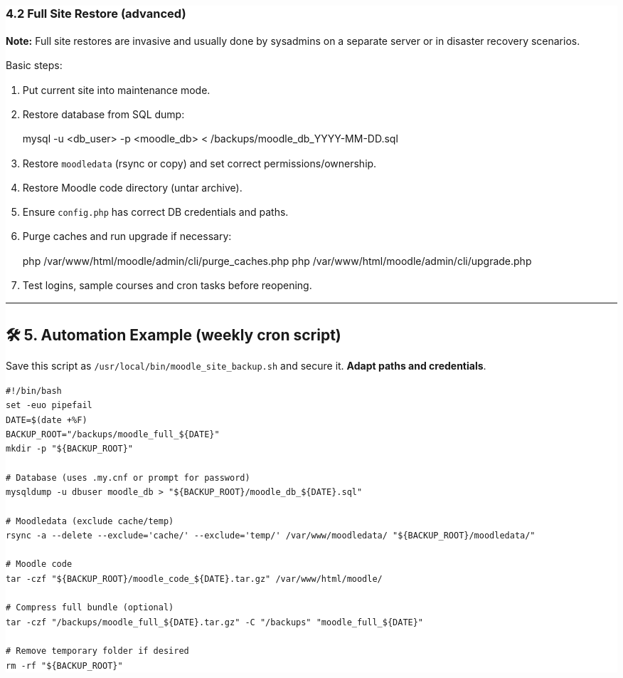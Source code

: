 ### 4.2 Full Site Restore (advanced)
**Note:** Full site restores are invasive and usually done by sysadmins on a separate server or in disaster recovery scenarios.

Basic steps:
1. Put current site into maintenance mode.  
2. Restore database from SQL dump:

    mysql -u <db_user> -p <moodle_db> < /backups/moodle_db_YYYY-MM-DD.sql

3. Restore `moodledata` (rsync or copy) and set correct permissions/ownership.  
4. Restore Moodle code directory (untar archive).  
5. Ensure `config.php` has correct DB credentials and paths.  
6. Purge caches and run upgrade if necessary:

    php /var/www/html/moodle/admin/cli/purge_caches.php
    php /var/www/html/moodle/admin/cli/upgrade.php

7. Test logins, sample courses and cron tasks before reopening.

---

## 🛠️ 5. Automation Example (weekly cron script)

Save this script as `/usr/local/bin/moodle_site_backup.sh` and secure it. **Adapt paths and credentials**.

    #!/bin/bash
    set -euo pipefail
    DATE=$(date +%F)
    BACKUP_ROOT="/backups/moodle_full_${DATE}"
    mkdir -p "${BACKUP_ROOT}"

    # Database (uses .my.cnf or prompt for password)
    mysqldump -u dbuser moodle_db > "${BACKUP_ROOT}/moodle_db_${DATE}.sql"

    # Moodledata (exclude cache/temp)
    rsync -a --delete --exclude='cache/' --exclude='temp/' /var/www/moodledata/ "${BACKUP_ROOT}/moodledata/"

    # Moodle code
    tar -czf "${BACKUP_ROOT}/moodle_code_${DATE}.tar.gz" /var/www/html/moodle/

    # Compress full bundle (optional)
    tar -czf "/backups/moodle_full_${DATE}.tar.gz" -C "/backups" "moodle_full_${DATE}"

    # Remove temporary folder if desired
    rm -rf "${BACKUP_ROOT}"
